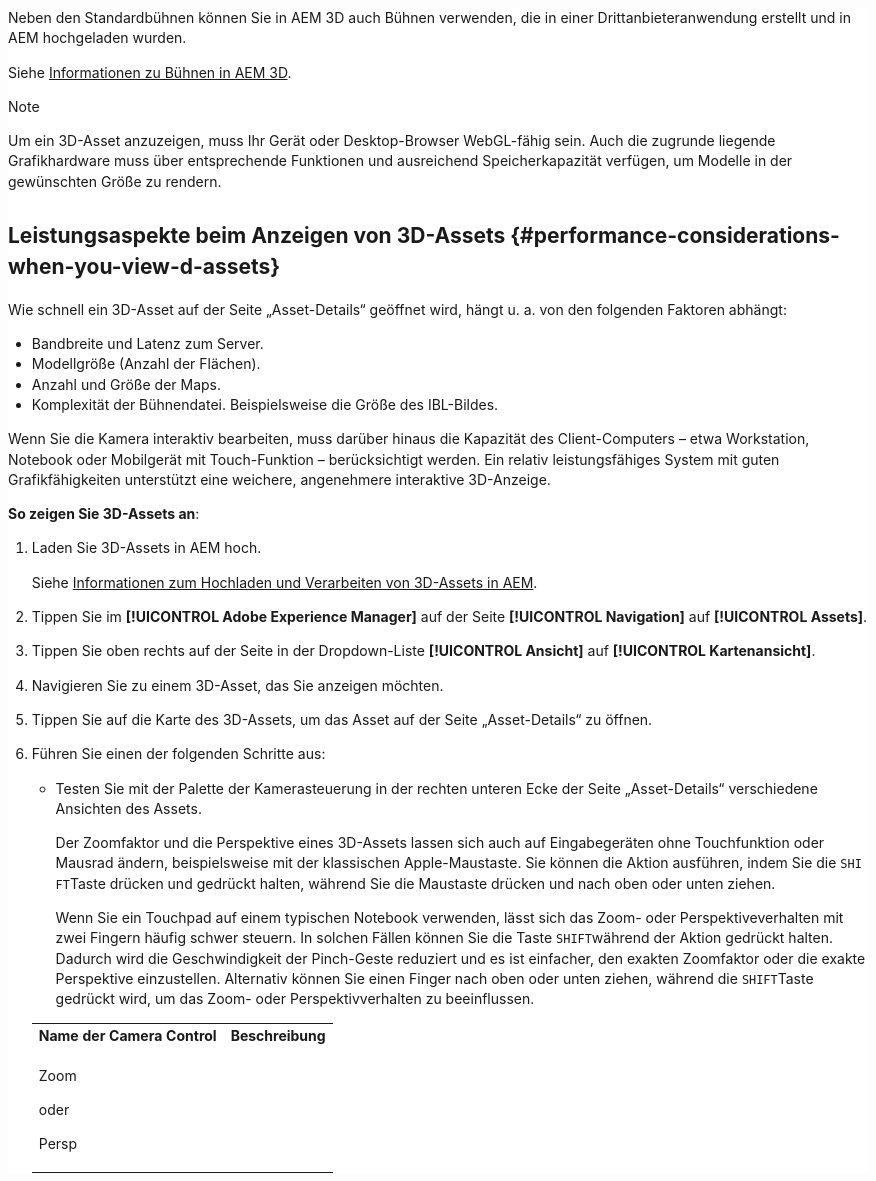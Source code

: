 Neben den Standardbühnen können Sie in AEM 3D auch Bühnen verwenden, die in einer Drittanbieteranwendung erstellt und in AEM hochgeladen wurden.

Siehe [Informationen zu Bühnen in AEM 3D](/help/sites-classic-ui-authoring/classicui-stages-aem3d.md).

>[!NOTE]
>
>Um ein 3D-Asset anzuzeigen, muss Ihr Gerät oder Desktop-Browser WebGL-fähig sein. Auch die zugrunde liegende Grafikhardware muss über entsprechende Funktionen und ausreichend Speicherkapazität verfügen, um Modelle in der gewünschten Größe zu rendern.

## Leistungsaspekte beim Anzeigen von 3D-Assets  {#performance-considerations-when-you-view-d-assets}

Wie schnell ein 3D-Asset auf der Seite „Asset-Details“ geöffnet wird, hängt u. a. von den folgenden Faktoren abhängt:

* Bandbreite und Latenz zum Server.
* Modellgröße (Anzahl der Flächen).
* Anzahl und Größe der Maps.
* Komplexität der Bühnendatei. Beispielsweise die Größe des IBL-Bildes.

Wenn Sie die Kamera interaktiv bearbeiten, muss darüber hinaus die Kapazität des Client-Computers – etwa Workstation, Notebook oder Mobilgerät mit Touch-Funktion – berücksichtigt werden. Ein relativ leistungsfähiges System mit guten Grafikfähigkeiten unterstützt eine weichere, angenehmere interaktive 3D-Anzeige.

**So zeigen Sie 3D-Assets an**:

1. Laden Sie 3D-Assets in AEM hoch.

   Siehe [Informationen zum Hochladen und Verarbeiten von 3D-Assets in AEM](/help/sites-classic-ui-authoring/classicui-upload-proc-3d.md).
1. Tippen Sie im **[!UICONTROL Adobe Experience Manager]** auf der Seite **[!UICONTROL Navigation]** auf **[!UICONTROL Assets]**.
1. Tippen Sie oben rechts auf der Seite in der Dropdown-Liste **[!UICONTROL Ansicht]** auf **[!UICONTROL Kartenansicht]**.

1. Navigieren Sie zu einem 3D-Asset, das Sie anzeigen möchten.
1. Tippen Sie auf die Karte des 3D-Assets, um das Asset auf der Seite „Asset-Details“ zu öffnen.

1. Führen Sie einen der folgenden Schritte aus:

   * Testen Sie mit der Palette der Kamerasteuerung in der rechten unteren Ecke der Seite „Asset-Details“ verschiedene Ansichten des Assets.

      Der Zoomfaktor und die Perspektive eines 3D-Assets lassen sich auch auf Eingabegeräten ohne Touchfunktion oder Mausrad ändern, beispielsweise mit der klassischen Apple-Maustaste. Sie können die Aktion ausführen, indem Sie die `SHIFT`Taste drücken und gedrückt halten, während Sie die Maustaste drücken und nach oben oder unten ziehen.

      Wenn Sie ein Touchpad auf einem typischen Notebook verwenden, lässt sich das Zoom- oder Perspektiveverhalten mit zwei Fingern häufig schwer steuern. In solchen Fällen können Sie die Taste `SHIFT`während der Aktion gedrückt halten. Dadurch wird die Geschwindigkeit der Pinch-Geste reduziert und es ist einfacher, den exakten Zoomfaktor oder die exakte Perspektive einzustellen. Alternativ können Sie einen Finger nach oben oder unten ziehen, während die `SHIFT`Taste gedrückt wird, um das Zoom- oder Perspektivverhalten zu beeinflussen.
   <table> 
    <tbody> 
      <tr> 
      <td><strong>Name der Camera Control</strong><br /> </td> 
      <td><strong>Beschreibung</strong></td> 
      </tr> 
      <tr> 
      <td><p>Zoom</p> <p>oder</p> <p>Persp</p> </td> 